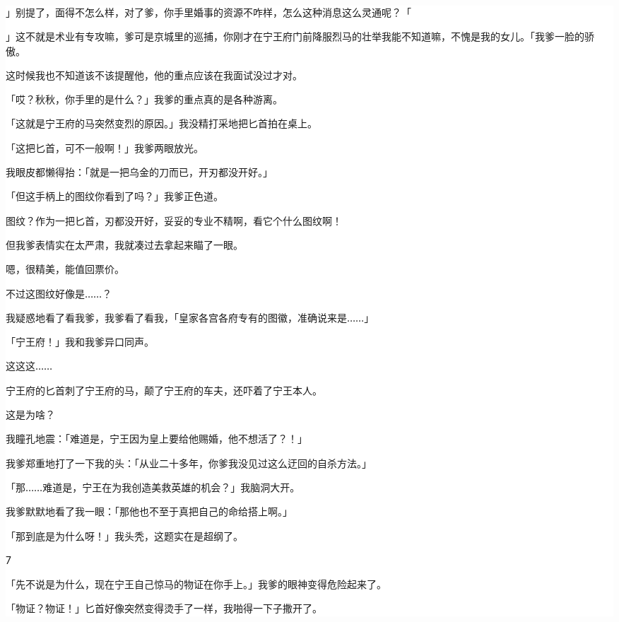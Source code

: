 」别提了，面得不怎么样，对了爹，你手里婚事的资源不咋样，怎么这种消息这么灵通呢？「


」这不就是术业有专攻嘛，爹可是京城里的巡捕，你刚才在宁王府门前降服烈马的壮举我能不知道嘛，不愧是我的女儿。「我爹一脸的骄傲。


这时候我也不知道该不该提醒他，他的重点应该在我面试没过才对。


「哎？秋秋，你手里的是什么？」我爹的重点真的是各种游离。


「这就是宁王府的马突然变烈的原因。」我没精打采地把匕首拍在桌上。


「这把匕首，可不一般啊！」我爹两眼放光。


我眼皮都懒得抬：「就是一把乌金的刀而已，开刃都没开好。」


「但这手柄上的图纹你看到了吗？」我爹正色道。


图纹？作为一把匕首，刃都没开好，妥妥的专业不精啊，看它个什么图纹啊！


但我爹表情实在太严肃，我就凑过去拿起来瞄了一眼。


嗯，很精美，能值回票价。


不过这图纹好像是……？


我疑惑地看了看我爹，我爹看了看我，「皇家各宫各府专有的图徽，准确说来是……」


「宁王府！」我和我爹异口同声。


这这这……


宁王府的匕首刺了宁王府的马，颠了宁王府的车夫，还吓着了宁王本人。


这是为啥？


我瞳孔地震：「难道是，宁王因为皇上要给他赐婚，他不想活了？！」


我爹郑重地打了一下我的头：「从业二十多年，你爹我没见过这么迂回的自杀方法。」


「那……难道是，宁王在为我创造美救英雄的机会？」我脑洞大开。


我爹默默地看了我一眼：「那他也不至于真把自己的命给搭上啊。」


「那到底是为什么呀！」我头秃，这题实在是超纲了。


7


「先不说是为什么，现在宁王自己惊马的物证在你手上。」我爹的眼神变得危险起来了。


「物证？物证！」匕首好像突然变得烫手了一样，我啪得一下子撒开了。

